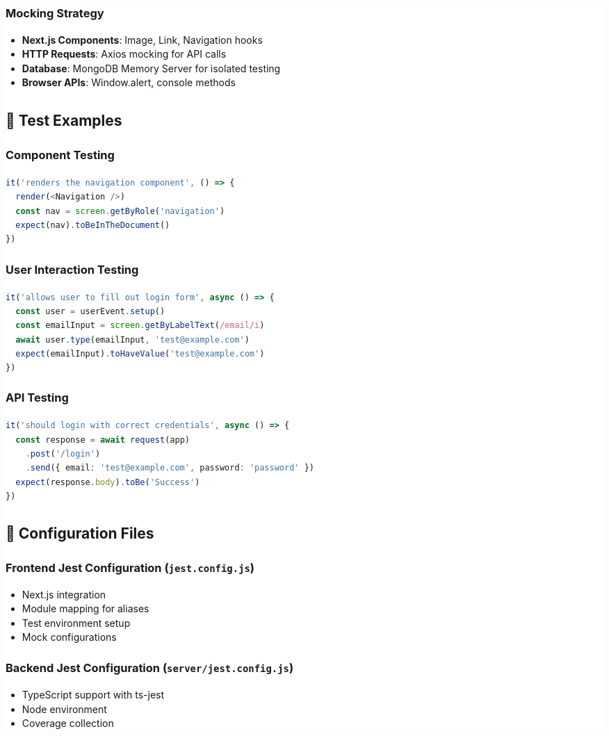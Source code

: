 ### Mocking Strategy
- **Next.js Components**: Image, Link, Navigation hooks
- **HTTP Requests**: Axios mocking for API calls
- **Database**: MongoDB Memory Server for isolated testing
- **Browser APIs**: Window.alert, console methods

## 📝 Test Examples

### Component Testing
```typescript
it('renders the navigation component', () => {
  render(<Navigation />)
  const nav = screen.getByRole('navigation')
  expect(nav).toBeInTheDocument()
})
```

### User Interaction Testing
```typescript
it('allows user to fill out login form', async () => {
  const user = userEvent.setup()
  const emailInput = screen.getByLabelText(/email/i)
  await user.type(emailInput, 'test@example.com')
  expect(emailInput).toHaveValue('test@example.com')
})
```

### API Testing
```typescript
it('should login with correct credentials', async () => {
  const response = await request(app)
    .post('/login')
    .send({ email: 'test@example.com', password: 'password' })
  expect(response.body).toBe('Success')
})
```

## 🔧 Configuration Files

### Frontend Jest Configuration (`jest.config.js`)
- Next.js integration
- Module mapping for aliases
- Test environment setup
- Mock configurations

### Backend Jest Configuration (`server/jest.config.js`)
- TypeScript support with ts-jest
- Node environment
- Coverage collection
